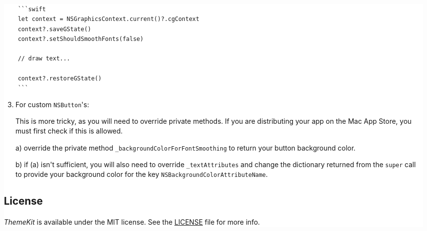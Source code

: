         ```swift
        let context = NSGraphicsContext.current()?.cgContext
        context?.saveGState()
        context?.setShouldSmoothFonts(false)
        
        // draw text...
        
        context?.restoreGState()
        ```

  3. For custom `NSButton`'s:

        This is more tricky, as you will need to override private methods. If you are distributing your app on the Mac App Store, you must first check if this is allowed.
    
        a) override the private method `_backgroundColorForFontSmoothing` to return your button background color.
    
        b) if (a) isn't sufficient, you will also need to override `_textAttributes` and change the dictionary returned from the `super` call to provide your background color for the key `NSBackgroundColorAttributeName`.



## License

*ThemeKit* is available under the MIT license. See the [LICENSE](LICENSE) file for more info.

